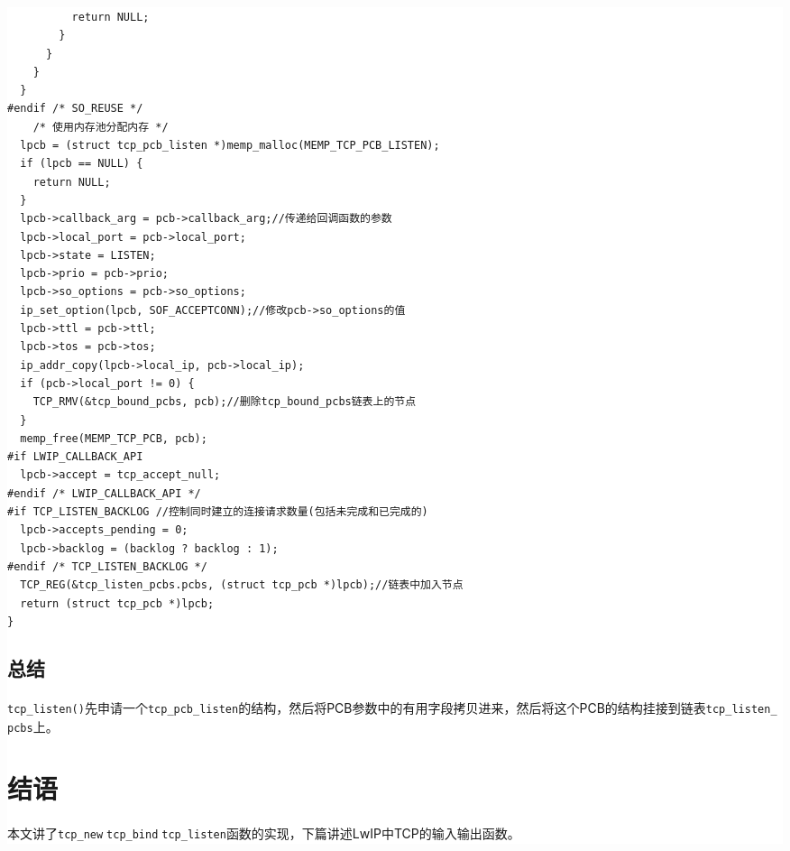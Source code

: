 ```
          return NULL;
        }
      }
    }
  }
#endif /* SO_REUSE */
	/* 使用内存池分配内存 */
  lpcb = (struct tcp_pcb_listen *)memp_malloc(MEMP_TCP_PCB_LISTEN);
  if (lpcb == NULL) {
    return NULL;
  }
  lpcb->callback_arg = pcb->callback_arg;//传递给回调函数的参数
  lpcb->local_port = pcb->local_port;
  lpcb->state = LISTEN;
  lpcb->prio = pcb->prio;
  lpcb->so_options = pcb->so_options;
  ip_set_option(lpcb, SOF_ACCEPTCONN);//修改pcb->so_options的值
  lpcb->ttl = pcb->ttl;
  lpcb->tos = pcb->tos;
  ip_addr_copy(lpcb->local_ip, pcb->local_ip);
  if (pcb->local_port != 0) {
    TCP_RMV(&tcp_bound_pcbs, pcb);//删除tcp_bound_pcbs链表上的节点
  }
  memp_free(MEMP_TCP_PCB, pcb);
#if LWIP_CALLBACK_API
  lpcb->accept = tcp_accept_null;
#endif /* LWIP_CALLBACK_API */
#if TCP_LISTEN_BACKLOG //控制同时建立的连接请求数量(包括未完成和已完成的)
  lpcb->accepts_pending = 0;
  lpcb->backlog = (backlog ? backlog : 1);
#endif /* TCP_LISTEN_BACKLOG */
  TCP_REG(&tcp_listen_pcbs.pcbs, (struct tcp_pcb *)lpcb);//链表中加入节点
  return (struct tcp_pcb *)lpcb;
}
```
## 总结
`tcp_listen()`先申请一个`tcp_pcb_listen`的结构，然后将PCB参数中的有用字段拷贝进来，然后将这个PCB的结构挂接到链表`tcp_listen_pcbs`上。

# 结语
本文讲了`tcp_new` `tcp_bind` `tcp_listen`函数的实现，下篇讲述LwIP中TCP的输入输出函数。